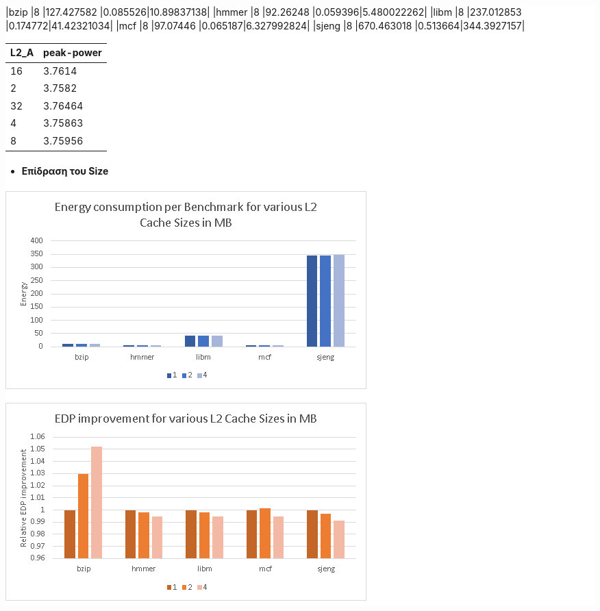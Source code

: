 |bzip     |8   |127.427582 |0.085526|10.89837138|
|hmmer    |8   |92.26248   |0.059396|5.480022262|
|libm     |8   |237.012853 |0.174772|41.42321034|
|mcf      |8   |97.07446   |0.065187|6.327992824|
|sjeng    |8   |670.463018 |0.513664|344.3927157|


|L2_A |peak-power|
|-----|----------|
|16   | 3.7614   |
|2    | 3.7582   |
|32   | 3.76464  |
|4    | 3.75863  |
|8    | 3.75956  |


* #### Επίδραση του Size 

![alt text](https://github.com/DimKon2001/ArchLab/blob/main/Lab3/charts/Energy/L2_S.png)

![alt text](https://github.com/DimKon2001/ArchLab/blob/main/Lab3/charts/EDP/L2_S_EDP.png)
